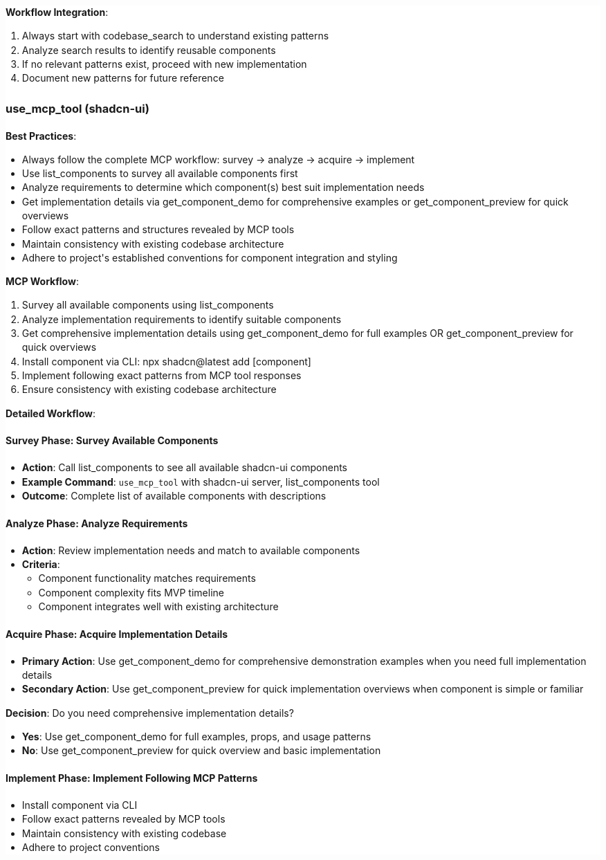 **Workflow Integration**:
1. Always start with codebase_search to understand existing patterns
2. Analyze search results to identify reusable components
3. If no relevant patterns exist, proceed with new implementation
4. Document new patterns for future reference

### use_mcp_tool (shadcn-ui)
**Best Practices**:
- Always follow the complete MCP workflow: survey → analyze → acquire → implement
- Use list_components to survey all available components first
- Analyze requirements to determine which component(s) best suit implementation needs
- Get implementation details via get_component_demo for comprehensive examples or get_component_preview for quick overviews
- Follow exact patterns and structures revealed by MCP tools
- Maintain consistency with existing codebase architecture
- Adhere to project's established conventions for component integration and styling

**MCP Workflow**:
1. Survey all available components using list_components
2. Analyze implementation requirements to identify suitable components
3. Get comprehensive implementation details using get_component_demo for full examples OR get_component_preview for quick overviews
4. Install component via CLI: npx shadcn@latest add [component]
5. Implement following exact patterns from MCP tool responses
6. Ensure consistency with existing codebase architecture

**Detailed Workflow**:

#### Survey Phase: Survey Available Components
- **Action**: Call list_components to see all available shadcn-ui components
- **Example Command**: `use_mcp_tool` with shadcn-ui server, list_components tool
- **Outcome**: Complete list of available components with descriptions

#### Analyze Phase: Analyze Requirements
- **Action**: Review implementation needs and match to available components
- **Criteria**:
  - Component functionality matches requirements
  - Component complexity fits MVP timeline
  - Component integrates well with existing architecture

#### Acquire Phase: Acquire Implementation Details
- **Primary Action**: Use get_component_demo for comprehensive demonstration examples when you need full implementation details
- **Secondary Action**: Use get_component_preview for quick implementation overviews when component is simple or familiar

**Decision**: Do you need comprehensive implementation details?
- **Yes**: Use get_component_demo for full examples, props, and usage patterns
- **No**: Use get_component_preview for quick overview and basic implementation

#### Implement Phase: Implement Following MCP Patterns
- Install component via CLI
- Follow exact patterns revealed by MCP tools
- Maintain consistency with existing codebase
- Adhere to project conventions
